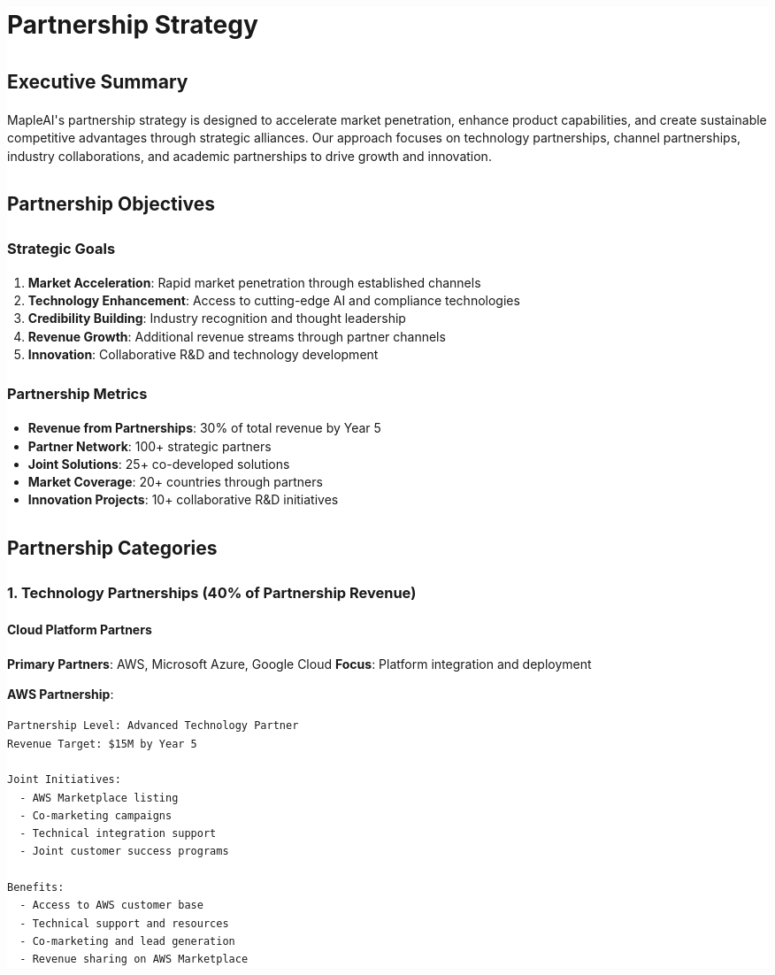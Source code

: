 # Partnership Strategy

## Executive Summary

MapleAI's partnership strategy is designed to accelerate market penetration, enhance product capabilities, and create sustainable competitive advantages through strategic alliances. Our approach focuses on technology partnerships, channel partnerships, industry collaborations, and academic partnerships to drive growth and innovation.

## Partnership Objectives

### Strategic Goals
1. **Market Acceleration**: Rapid market penetration through established channels
2. **Technology Enhancement**: Access to cutting-edge AI and compliance technologies
3. **Credibility Building**: Industry recognition and thought leadership
4. **Revenue Growth**: Additional revenue streams through partner channels
5. **Innovation**: Collaborative R&D and technology development

### Partnership Metrics
- **Revenue from Partnerships**: 30% of total revenue by Year 5
- **Partner Network**: 100+ strategic partners
- **Joint Solutions**: 25+ co-developed solutions
- **Market Coverage**: 20+ countries through partners
- **Innovation Projects**: 10+ collaborative R&D initiatives

## Partnership Categories

### 1. Technology Partnerships (40% of Partnership Revenue)

#### Cloud Platform Partners
**Primary Partners**: AWS, Microsoft Azure, Google Cloud
**Focus**: Platform integration and deployment

**AWS Partnership**:
```
Partnership Level: Advanced Technology Partner
Revenue Target: $15M by Year 5

Joint Initiatives:
  - AWS Marketplace listing
  - Co-marketing campaigns
  - Technical integration support
  - Joint customer success programs

Benefits:
  - Access to AWS customer base
  - Technical support and resources
  - Co-marketing and lead generation
  - Revenue sharing on AWS Marketplace
```
